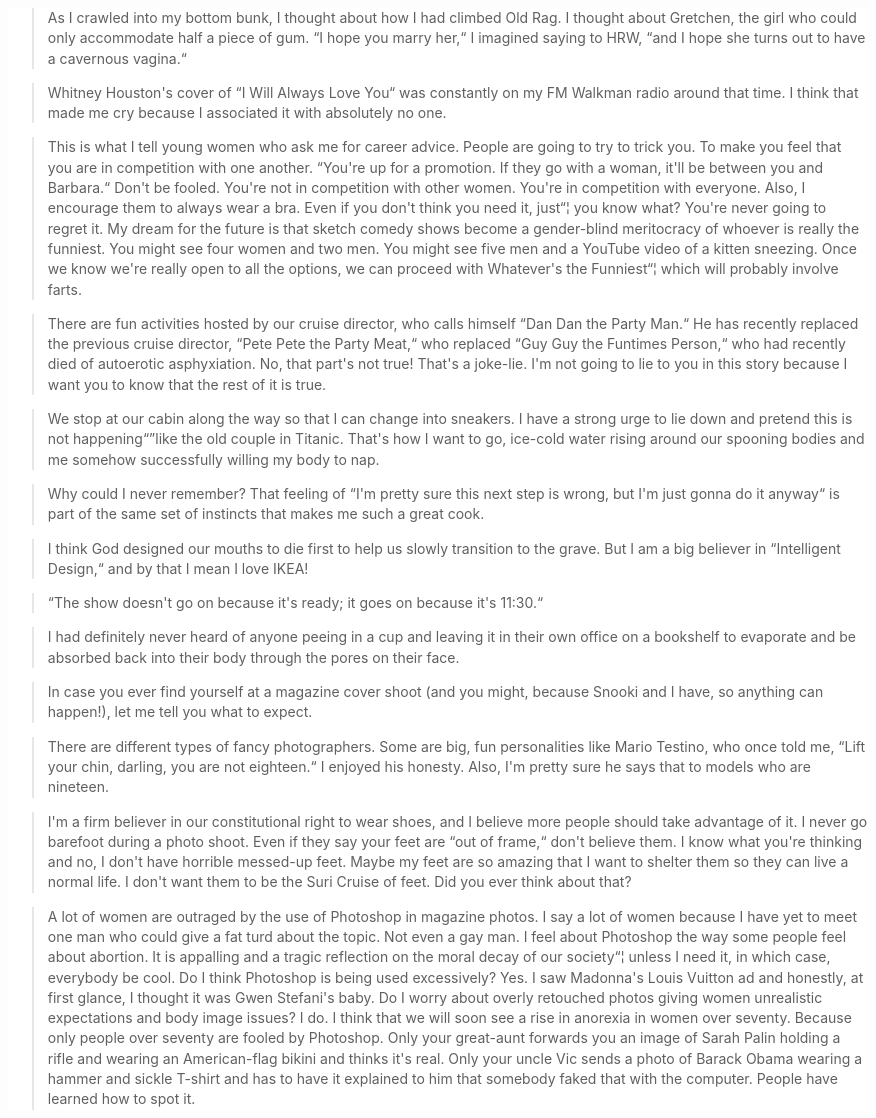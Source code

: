 > As I crawled into my bottom bunk, I thought about how I had climbed Old Rag. I thought about Gretchen, the girl who could only accommodate half a piece of gum. “I hope you marry her,“ I imagined saying to HRW, “and I hope she turns out to have a cavernous vagina.“

> Whitney Houston's cover of “I Will Always Love You“ was constantly on my FM Walkman radio around that time. I think that made me cry because I associated it with absolutely no one.

> This is what I tell young women who ask me for career advice. People are going to try to trick you. To make you feel that you are in competition with one another. “You're up for a promotion. If they go with a woman, it'll be between you and Barbara.“ Don't be fooled. You're not in competition with other women. You're in competition with everyone. Also, I encourage them to always wear a bra. Even if you don't think you need it, just“¦ you know what? You're never going to regret it. My dream for the future is that sketch comedy shows become a gender-blind meritocracy of whoever is really the funniest. You might see four women and two men. You might see five men and a YouTube video of a kitten sneezing. Once we know we're really open to all the options, we can proceed with Whatever's the Funniest“¦ which will probably involve farts.

> There are fun activities hosted by our cruise director, who calls himself “Dan Dan the Party Man.“ He has recently replaced the previous cruise director, “Pete Pete the Party Meat,“ who replaced “Guy Guy the Funtimes Person,“ who had recently died of autoerotic asphyxiation. No, that part's not true! That's a joke-lie. I'm not going to lie to you in this story because I want you to know that the rest of it is true.

> We stop at our cabin along the way so that I can change into sneakers. I have a strong urge to lie down and pretend this is not happening“”like the old couple in Titanic. That's how I want to go, ice-cold water rising around our spooning bodies and me somehow successfully willing my body to nap.

> Why could I never remember? That feeling of “I'm pretty sure this next step is wrong, but I'm just gonna do it anyway“ is part of the same set of instincts that makes me such a great cook.

> I think God designed our mouths to die first to help us slowly transition to the grave. But I am a big believer in “Intelligent Design,“ and by that I mean I love IKEA!

> “The show doesn't go on because it's ready; it goes on because it's 11:30.“

> I had definitely never heard of anyone peeing in a cup and leaving it in their own office on a bookshelf to evaporate and be absorbed back into their body through the pores on their face.

> In case you ever find yourself at a magazine cover shoot (and you might, because Snooki and I have, so anything can happen!), let me tell you what to expect.

> There are different types of fancy photographers. Some are big, fun personalities like Mario Testino, who once told me, “Lift your chin, darling, you are not eighteen.“ I enjoyed his honesty. Also, I'm pretty sure he says that to models who are nineteen.

> I'm a firm believer in our constitutional right to wear shoes, and I believe more people should take advantage of it. I never go barefoot during a photo shoot. Even if they say your feet are “out of frame,“ don't believe them. I know what you're thinking and no, I don't have horrible messed-up feet. Maybe my feet are so amazing that I want to shelter them so they can live a normal life. I don't want them to be the Suri Cruise of feet. Did you ever think about that?

> A lot of women are outraged by the use of Photoshop in magazine photos. I say a lot of women because I have yet to meet one man who could give a fat turd about the topic. Not even a gay man. I feel about Photoshop the way some people feel about abortion. It is appalling and a tragic reflection on the moral decay of our society“¦ unless I need it, in which case, everybody be cool. Do I think Photoshop is being used excessively? Yes. I saw Madonna's Louis Vuitton ad and honestly, at first glance, I thought it was Gwen Stefani's baby. Do I worry about overly retouched photos giving women unrealistic expectations and body image issues? I do. I think that we will soon see a rise in anorexia in women over seventy. Because only people over seventy are fooled by Photoshop. Only your great-aunt forwards you an image of Sarah Palin holding a rifle and wearing an American-flag bikini and thinks it's real. Only your uncle Vic sends a photo of Barack Obama wearing a hammer and sickle T-shirt and has to have it explained to him that somebody faked that with the computer. People have learned how to spot it.
